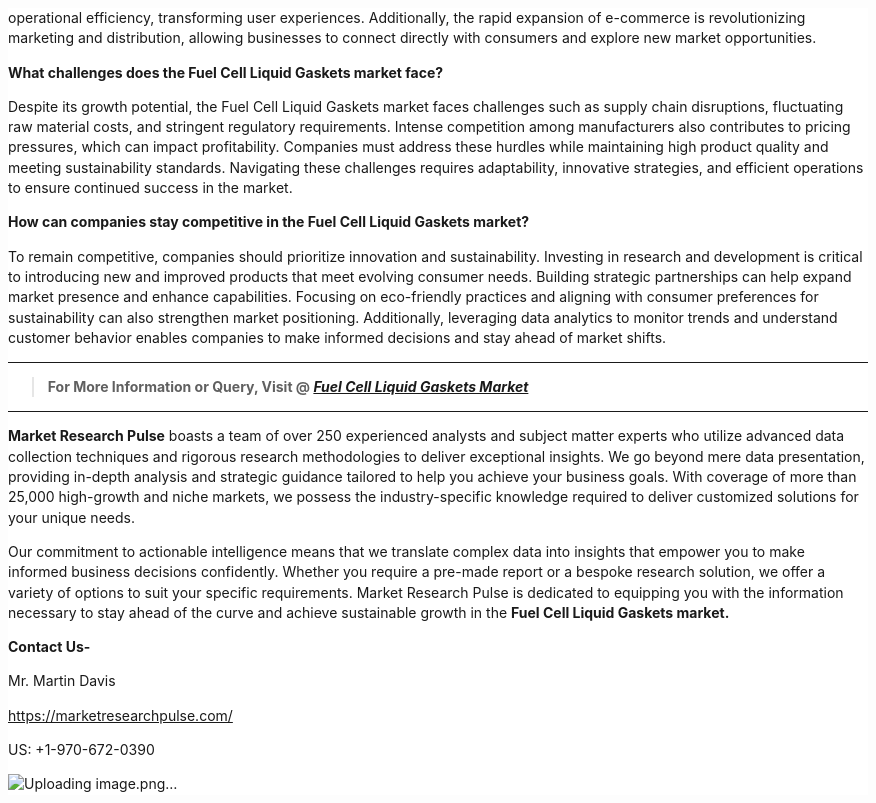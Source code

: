 operational efficiency, transforming user experiences. Additionally, the rapid expansion of e-commerce is revolutionizing marketing and distribution, allowing businesses to connect directly with consumers and explore new market opportunities.</p><p><strong>What challenges does the Fuel Cell Liquid Gaskets market face?</strong></p><p>Despite its growth potential, the Fuel Cell Liquid Gaskets market faces challenges such as supply chain disruptions, fluctuating raw material costs, and stringent regulatory requirements. Intense competition among manufacturers also contributes to pricing pressures, which can impact profitability. Companies must address these hurdles while maintaining high product quality and meeting sustainability standards. Navigating these challenges requires adaptability, innovative strategies, and efficient operations to ensure continued success in the market.</p><p><strong>How can companies stay competitive in the Fuel Cell Liquid Gaskets market?</strong></p><p>To remain competitive, companies should prioritize innovation and sustainability. Investing in research and development is critical to introducing new and improved products that meet evolving consumer needs. Building strategic partnerships can help expand market presence and enhance capabilities. Focusing on eco-friendly practices and aligning with consumer preferences for sustainability can also strengthen market positioning. Additionally, leveraging data analytics to monitor trends and understand customer behavior enables companies to make informed decisions and stay ahead of market shifts.</p><hr /><blockquote><p><strong>For More Information or Query, Visit @&nbsp;<em><a href="https://marketresearchpulse.com/report/135522/fuel-cell-liquid-gaskets-market?utm_source=Linkedin&utm_medium=027">Fuel Cell Liquid Gaskets Market</a></em></strong></p></blockquote><hr /><p><strong>Market Research Pulse</strong> boasts a team of over 250 experienced analysts and subject matter experts who utilize advanced data collection techniques and rigorous research methodologies to deliver exceptional insights. We go beyond mere data presentation, providing in-depth analysis and strategic guidance tailored to help you achieve your business goals. With coverage of more than 25,000 high-growth and niche markets, we possess the industry-specific knowledge required to deliver customized solutions for your unique needs.</p><p>Our commitment to actionable intelligence means that we translate complex data into insights that empower you to make informed business decisions confidently. Whether you require a pre-made report or a bespoke research solution, we offer a variety of options to suit your specific requirements. Market Research Pulse is dedicated to equipping you with the information necessary to stay ahead of the curve and achieve sustainable growth in the <strong>Fuel Cell Liquid Gaskets market.</strong></p><p><strong>Contact Us-</strong></p><p>Mr. Martin Davis</p><p>https://marketresearchpulse.com/</p><p>US: +1-970-672-0390</p>
![Uploading image.png…]()
